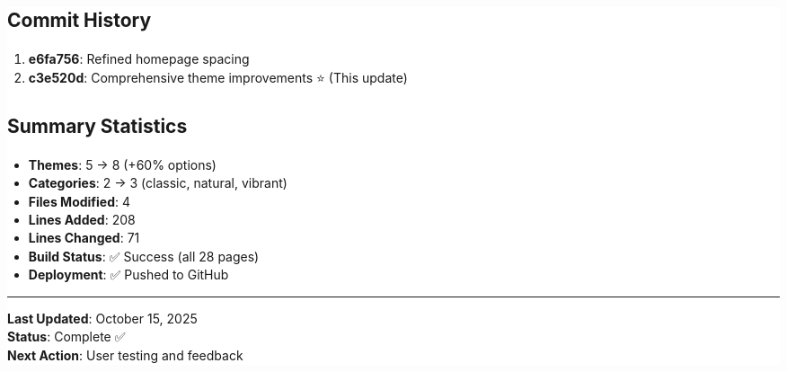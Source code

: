 ## Commit History

1. **e6fa756**: Refined homepage spacing
2. **c3e520d**: Comprehensive theme improvements ⭐ (This update)

## Summary Statistics

- **Themes**: 5 → 8 (+60% options)
- **Categories**: 2 → 3 (classic, natural, vibrant)
- **Files Modified**: 4
- **Lines Added**: 208
- **Lines Changed**: 71
- **Build Status**: ✅ Success (all 28 pages)
- **Deployment**: ✅ Pushed to GitHub

---

**Last Updated**: October 15, 2025  
**Status**: Complete ✅  
**Next Action**: User testing and feedback
